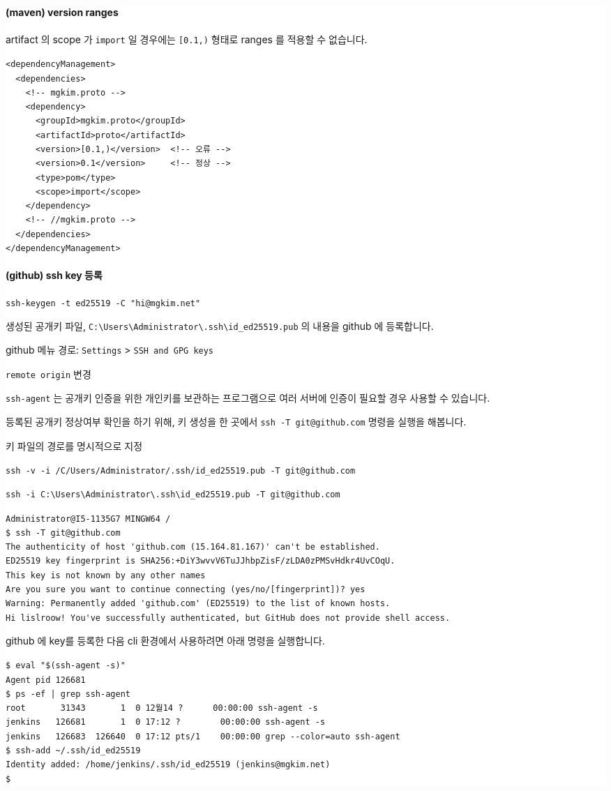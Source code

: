 #### (maven) version ranges

artifact 의 scope 가 `import` 일 경우에는 `[0.1,)` 형태로 ranges 를 적용할 수 없습니다.

```
<dependencyManagement>
  <dependencies>
    <!-- mgkim.proto -->
    <dependency>
      <groupId>mgkim.proto</groupId>
      <artifactId>proto</artifactId>
      <version>[0.1,)</version>  <!-- 오류 -->
      <version>0.1</version>     <!-- 정상 -->
      <type>pom</type>
      <scope>import</scope>
    </dependency>
    <!-- //mgkim.proto -->
  </dependencies>
</dependencyManagement>
```

#### (github) ssh key 등록

`ssh-keygen -t ed25519 -C "hi@mgkim.net"`

생성된 공개키 파일, `C:\Users\Administrator\.ssh\id_ed25519.pub` 의 내용을 github 에 등록합니다.

github 메뉴 경로: `Settings` > `SSH and GPG keys`


`remote origin` 변경 

`ssh-agent` 는 공개키 인증을 위한 개인키를 보관하는 프로그램으로 여러 서버에 인증이 필요할 경우 사용할 수 있습니다.

등록된 공개키 정상여부 확인을 하기 위해, 키 생성을 한 곳에서 `ssh -T git@github.com` 명령을 실행을 해봅니다.

키 파일의 경로를 명시적으로 지정

`ssh -v -i /C/Users/Administrator/.ssh/id_ed25519.pub -T git@github.com`

`ssh -i C:\Users\Administrator\.ssh\id_ed25519.pub -T git@github.com`


```
Administrator@I5-1135G7 MINGW64 /
$ ssh -T git@github.com
The authenticity of host 'github.com (15.164.81.167)' can't be established.
ED25519 key fingerprint is SHA256:+DiY3wvvV6TuJJhbpZisF/zLDA0zPMSvHdkr4UvCOqU.
This key is not known by any other names
Are you sure you want to continue connecting (yes/no/[fingerprint])? yes
Warning: Permanently added 'github.com' (ED25519) to the list of known hosts.
Hi lislroow! You've successfully authenticated, but GitHub does not provide shell access.
```

github 에 key를 등록한 다음 cli 환경에서 사용하려면 아래 명령을 실행합니다.

```
$ eval "$(ssh-agent -s)"
Agent pid 126681
$ ps -ef | grep ssh-agent
root       31343       1  0 12월14 ?      00:00:00 ssh-agent -s
jenkins   126681       1  0 17:12 ?        00:00:00 ssh-agent -s
jenkins   126683  126640  0 17:12 pts/1    00:00:00 grep --color=auto ssh-agent
$ ssh-add ~/.ssh/id_ed25519
Identity added: /home/jenkins/.ssh/id_ed25519 (jenkins@mgkim.net)
$ 
```
